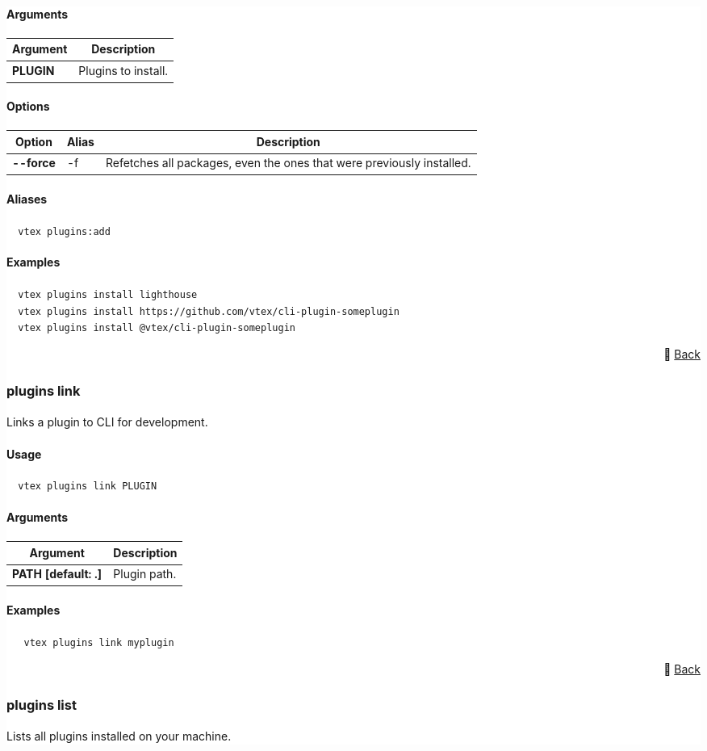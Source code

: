 #### Arguments

| Argument   | Description         |
| ---------- | ------------------- |
| **PLUGIN** | Plugins to install. |

#### Options

| Option      | Alias | Description                                                           |
| ----------- | ----- | --------------------------------------------------------------------- |
| **--force** | -f    | Refetches all packages, even the ones that were previously installed. |

#### Aliases

```shell
  vtex plugins:add
```

#### Examples

```shell
  vtex plugins install lighthouse
  vtex plugins install https://github.com/vtex/cli-plugin-someplugin
  vtex plugins install @vtex/cli-plugin-someplugin
```

<div align="right"> 🔼 <a href="#plugins">Back</a></div>

### plugins link

Links a plugin to CLI for development.

#### Usage

```shell
  vtex plugins link PLUGIN
```

#### Arguments

| Argument              | Description  |
| --------------------- | ------------ |
| **PATH [default: .]** | Plugin path. |

#### Examples

```shell
   vtex plugins link myplugin
```

<div align="right"> 🔼 <a href="#plugins">Back</a></div>

### plugins list

Lists all plugins installed on your machine.
